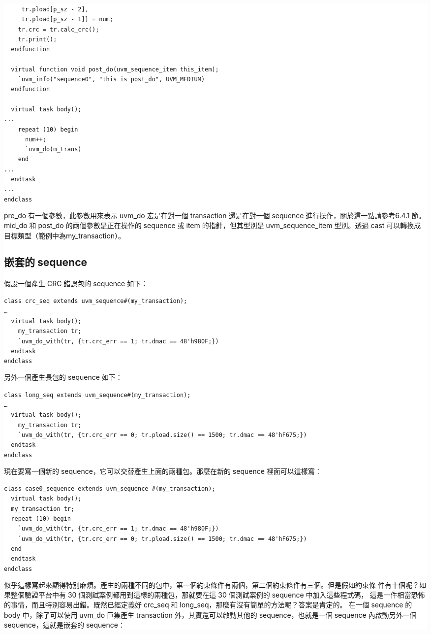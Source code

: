 ```
     tr.pload[p_sz - 2],
     tr.pload[p_sz - 1]} = num;
    tr.crc = tr.calc_crc();
    tr.print();
  endfunction

  virtual function void post_do(uvm_sequence_item this_item);
    `uvm_info("sequence0", "this is post_do", UVM_MEDIUM)
  endfunction

  virtual task body();
...
    repeat (10) begin
      num++;
      `uvm_do(m_trans)
    end
...
  endtask
...
endclass
```
pre_do 有一個參數，此參數用來表示 uvm_do 宏是在對一個 transaction 還是在對一個 sequence 進行操作，關於這一點請參考6.4.1
節。 mid_do 和 post_do 的兩個參數是正在操作的 sequence 或 item 的指針，但其型別是 uvm_sequence_item 型別。透過 cast 可以轉換成目標類型（範例中為my_transaction）。
## 嵌套的 sequence
假設一個產生 CRC 錯誤包的 sequence 如下：
```
class crc_seq extends uvm_sequence#(my_transaction);
…
  virtual task body();
    my_transaction tr;
    `uvm_do_with(tr, {tr.crc_err == 1; tr.dmac == 48'h980F;})
  endtask
endclass
```
另外一個產生長包的 sequence 如下：
```
class long_seq extends uvm_sequence#(my_transaction);
…
  virtual task body();
    my_transaction tr;
    `uvm_do_with(tr, {tr.crc_err == 0; tr.pload.size() == 1500; tr.dmac == 48'hF675;})
  endtask
endclass
```
現在要寫一個新的 sequence，它可以交替產生上面的兩種包。那麼在新的 sequence 裡面可以這樣寫：
```
class case0_sequence extends uvm_sequence #(my_transaction);
  virtual task body();
  my_transaction tr;
  repeat (10) begin
    `uvm_do_with(tr, {tr.crc_err == 1; tr.dmac == 48'h980F;})
    `uvm_do_with(tr, {tr.crc_err == 0; tr.pload.size() == 1500; tr.dmac == 48'hF675;})
  end
  endtask
endclass
```
似乎這樣寫起來顯得特別麻煩。產生的兩種不同的包中，第一個約束條件有兩個，第二個約束條件有三個。但是假如約束條
件有十個呢？如果整個驗證平台中有 30 個測試案例都用到這樣的兩種包，那就要在這 30 個測試案例的 sequence 中加入這些程式碼，
這是一件相當恐怖的事情，而且特別容易出錯。既然已經定義好 crc_seq 和 long_seq，那麼有沒有簡單的方法呢？答案是肯定的。
在一個 sequence 的 body 中，除了可以使用 uvm_do 巨集產生 transaction 外，其實還可以啟動其他的 sequence，也就是一個 sequence 內啟動另外一個 sequence，這就是嵌套的 sequence：
```
```